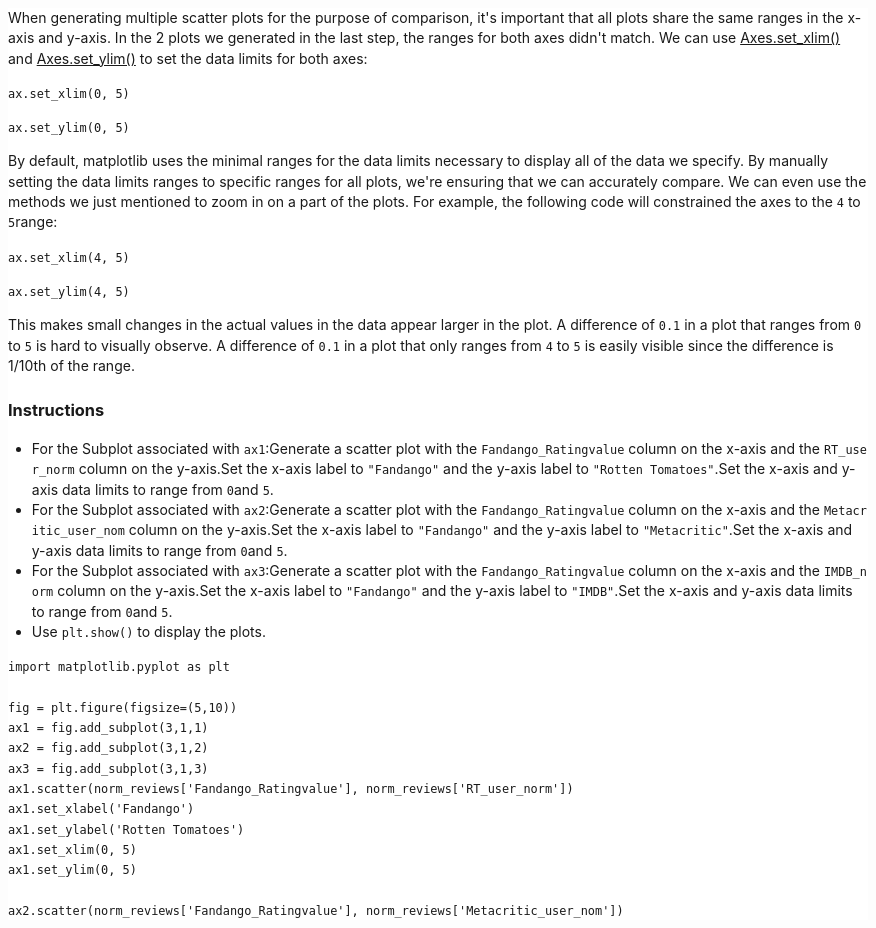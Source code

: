 When generating multiple scatter plots for the purpose of comparison, it's important that all plots share the same ranges in the x-axis and y-axis. In the 2 plots we generated in the last step, the ranges for both axes didn't match. We can use [Axes.set_xlim()](http://matplotlib.org/api/axes_api.html#matplotlib.axes.Axes.set_xlim) and [Axes.set_ylim()](http://matplotlib.org/api/axes_api.html#matplotlib.axes.Axes.set_ylim) to set the data limits for both axes:

```

```

```
ax.set_xlim(0, 5)
```

```
ax.set_ylim(0, 5)
```

By default, matplotlib uses the minimal ranges for the data limits necessary to display all of the data we specify. By manually setting the data limits ranges to specific ranges for all plots, we're ensuring that we can accurately compare. We can even use the methods we just mentioned to zoom in on a part of the plots. For example, the following code will constrained the axes to the `4` to `5`range:

```

```

```
ax.set_xlim(4, 5)
```

```
ax.set_ylim(4, 5)
```

This makes small changes in the actual values in the data appear larger in the plot. A difference of `0.1` in a plot that ranges from `0` to `5` is hard to visually observe. A difference of `0.1` in a plot that only ranges from `4` to `5` is easily visible since the difference is 1/10th of the range.

### Instructions

- For the Subplot associated with `ax1`:Generate a scatter plot with the `Fandango_Ratingvalue` column on the x-axis and the `RT_user_norm` column on the y-axis.Set the x-axis label to `"Fandango"` and the y-axis label to `"Rotten Tomatoes"`.Set the x-axis and y-axis data limits to range from `0`and `5`.
- For the Subplot associated with `ax2`:Generate a scatter plot with the `Fandango_Ratingvalue` column on the x-axis and the `Metacritic_user_nom` column on the y-axis.Set the x-axis label to `"Fandango"` and the y-axis label to `"Metacritic"`.Set the x-axis and y-axis data limits to range from `0`and `5`.
- For the Subplot associated with `ax3`:Generate a scatter plot with the `Fandango_Ratingvalue` column on the x-axis and the `IMDB_norm` column on the y-axis.Set the x-axis label to `"Fandango"` and the y-axis label to `"IMDB"`.Set the x-axis and y-axis data limits to range from `0`and `5`.
- Use `plt.show()` to display the plots.

```
import matplotlib.pyplot as plt

fig = plt.figure(figsize=(5,10))
ax1 = fig.add_subplot(3,1,1)
ax2 = fig.add_subplot(3,1,2)
ax3 = fig.add_subplot(3,1,3)
ax1.scatter(norm_reviews['Fandango_Ratingvalue'], norm_reviews['RT_user_norm'])
ax1.set_xlabel('Fandango')
ax1.set_ylabel('Rotten Tomatoes')
ax1.set_xlim(0, 5)
ax1.set_ylim(0, 5)

ax2.scatter(norm_reviews['Fandango_Ratingvalue'], norm_reviews['Metacritic_user_nom'])
```